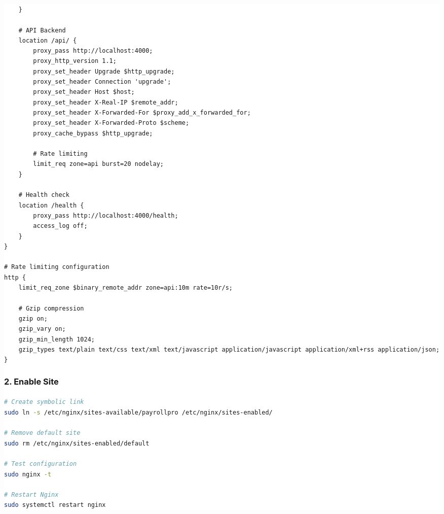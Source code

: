 ```nginx
    }
    
    # API Backend
    location /api/ {
        proxy_pass http://localhost:4000;
        proxy_http_version 1.1;
        proxy_set_header Upgrade $http_upgrade;
        proxy_set_header Connection 'upgrade';
        proxy_set_header Host $host;
        proxy_set_header X-Real-IP $remote_addr;
        proxy_set_header X-Forwarded-For $proxy_add_x_forwarded_for;
        proxy_set_header X-Forwarded-Proto $scheme;
        proxy_cache_bypass $http_upgrade;
        
        # Rate limiting
        limit_req zone=api burst=20 nodelay;
    }
    
    # Health check
    location /health {
        proxy_pass http://localhost:4000/health;
        access_log off;
    }
}

# Rate limiting configuration
http {
    limit_req_zone $binary_remote_addr zone=api:10m rate=10r/s;
    
    # Gzip compression
    gzip on;
    gzip_vary on;
    gzip_min_length 1024;
    gzip_types text/plain text/css text/xml text/javascript application/javascript application/xml+rss application/json;
}
```

### **2. Enable Site**
```bash
# Create symbolic link
sudo ln -s /etc/nginx/sites-available/payrollpro /etc/nginx/sites-enabled/

# Remove default site
sudo rm /etc/nginx/sites-enabled/default

# Test configuration
sudo nginx -t

# Restart Nginx
sudo systemctl restart nginx
```
